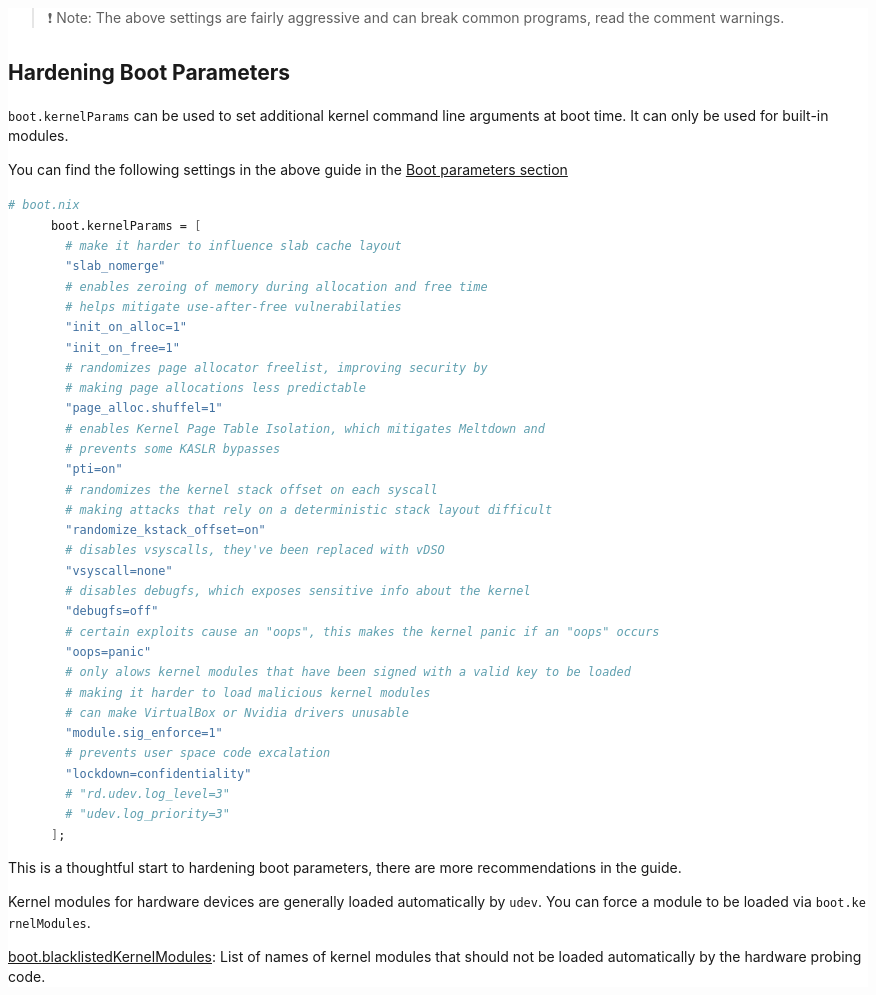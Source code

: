 > ❗ Note: The above settings are fairly aggressive and can break common
> programs, read the comment warnings.

## Hardening Boot Parameters

`boot.kernelParams` can be used to set additional kernel command line arguments
at boot time. It can only be used for built-in modules.

You can find the following settings in the above guide in the
[Boot parameters section](https://madaidans-insecurities.github.io/guides/linux-hardening.html#boot-parameters)

```nix
# boot.nix
      boot.kernelParams = [
        # make it harder to influence slab cache layout
        "slab_nomerge"
        # enables zeroing of memory during allocation and free time
        # helps mitigate use-after-free vulnerabilaties
        "init_on_alloc=1"
        "init_on_free=1"
        # randomizes page allocator freelist, improving security by
        # making page allocations less predictable
        "page_alloc.shuffel=1"
        # enables Kernel Page Table Isolation, which mitigates Meltdown and
        # prevents some KASLR bypasses
        "pti=on"
        # randomizes the kernel stack offset on each syscall
        # making attacks that rely on a deterministic stack layout difficult
        "randomize_kstack_offset=on"
        # disables vsyscalls, they've been replaced with vDSO
        "vsyscall=none"
        # disables debugfs, which exposes sensitive info about the kernel
        "debugfs=off"
        # certain exploits cause an "oops", this makes the kernel panic if an "oops" occurs
        "oops=panic"
        # only alows kernel modules that have been signed with a valid key to be loaded
        # making it harder to load malicious kernel modules
        # can make VirtualBox or Nvidia drivers unusable
        "module.sig_enforce=1"
        # prevents user space code excalation
        "lockdown=confidentiality"
        # "rd.udev.log_level=3"
        # "udev.log_priority=3"
      ];
```

This is a thoughtful start to hardening boot parameters, there are more
recommendations in the guide.

Kernel modules for hardware devices are generally loaded automatically by
`udev`. You can force a module to be loaded via `boot.kernelModules`.

[boot.blacklistedKernelModules](https://nixos.org/manual/nixos/stable/options#opt-boot.blacklistedKernelModules):
List of names of kernel modules that should not be loaded automatically by the
hardware probing code.
